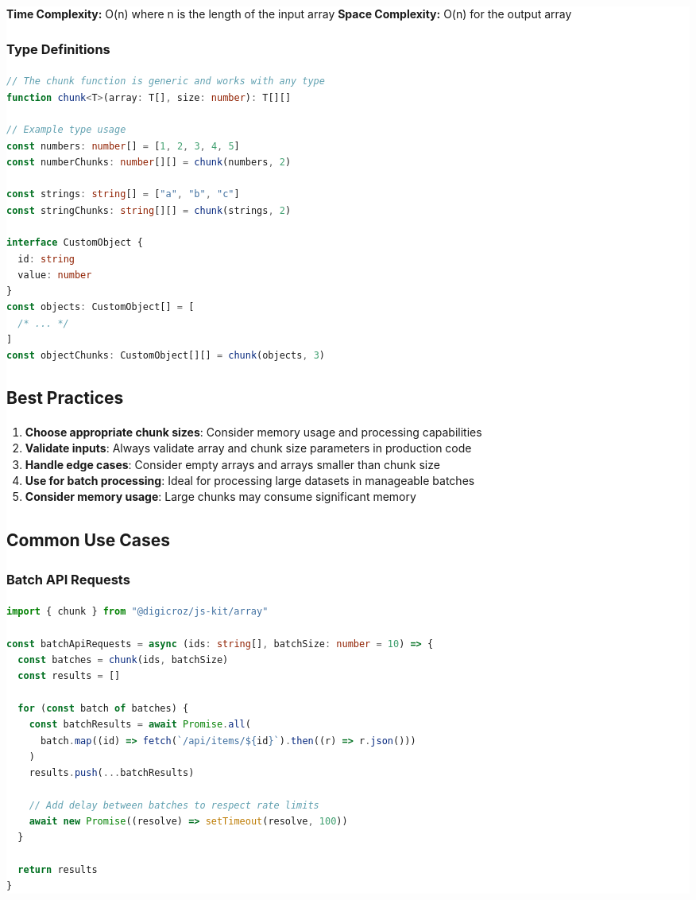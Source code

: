 **Time Complexity:** O(n) where n is the length of the input array
**Space Complexity:** O(n) for the output array

### Type Definitions

```typescript
// The chunk function is generic and works with any type
function chunk<T>(array: T[], size: number): T[][]

// Example type usage
const numbers: number[] = [1, 2, 3, 4, 5]
const numberChunks: number[][] = chunk(numbers, 2)

const strings: string[] = ["a", "b", "c"]
const stringChunks: string[][] = chunk(strings, 2)

interface CustomObject {
  id: string
  value: number
}
const objects: CustomObject[] = [
  /* ... */
]
const objectChunks: CustomObject[][] = chunk(objects, 3)
```

## Best Practices

1. **Choose appropriate chunk sizes**: Consider memory usage and processing capabilities
2. **Validate inputs**: Always validate array and chunk size parameters in production code
3. **Handle edge cases**: Consider empty arrays and arrays smaller than chunk size
4. **Use for batch processing**: Ideal for processing large datasets in manageable batches
5. **Consider memory usage**: Large chunks may consume significant memory

## Common Use Cases

### Batch API Requests

```typescript
import { chunk } from "@digicroz/js-kit/array"

const batchApiRequests = async (ids: string[], batchSize: number = 10) => {
  const batches = chunk(ids, batchSize)
  const results = []

  for (const batch of batches) {
    const batchResults = await Promise.all(
      batch.map((id) => fetch(`/api/items/${id}`).then((r) => r.json()))
    )
    results.push(...batchResults)

    // Add delay between batches to respect rate limits
    await new Promise((resolve) => setTimeout(resolve, 100))
  }

  return results
}
```
